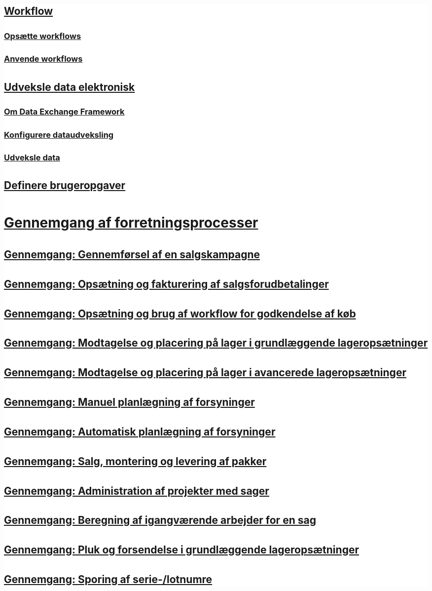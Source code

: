 ## [Workflow](across-workflow.md)
### [Opsætte workflows](across-set-up-workflows.md)
### [Anvende workflows](across-use-workflows.md)
## [Udveksle data elektronisk](across-data-exchange.md)
### [Om Data Exchange Framework](across-about-the-data-exchange-framework.md)
### [Konfigurere dataudveksling](across-set-up-data-exchange.md)
### [Udveksle data](across-exchange-data.md)
## [Definere brugeropgaver](across-user-tasks.md)

# [Gennemgang af forretningsprocesser](walkthrough-business-process-walkthroughs.md)
## [Gennemgang: Gennemførsel af en salgskampagne](walkthrough-conducting-a-sales-campaign.md)
## [Gennemgang: Opsætning og fakturering af salgsforudbetalinger](walkthrough-setting-up-and-invoicing-sales-prepayments.md)
## [Gennemgang: Opsætning og brug af workflow for godkendelse af køb](walkthrough-setting-up-and-using-a-purchase-approval-workflow.md)
## [Gennemgang: Modtagelse og placering på lager i grundlæggende lageropsætninger](walkthrough-picking-and-shipping-in-basic-warehousing.md)
## [Gennemgang: Modtagelse og placering på lager i avancerede lageropsætninger](walkthrough-receiving-and-putting-away-in-advanced-warehousing.md)
## [Gennemgang: Manuel planlægning af forsyninger](walkthrough-planning-supplies-manually.md)
## [Gennemgang: Automatisk planlægning af forsyninger](walkthrough-planning-supplies-automatically.md)
## [Gennemgang: Salg, montering og levering af pakker](walkthrough-selling-assembling-and-shipping-kits.md)
## [Gennemgang: Administration af projekter med sager](walkthrough-managing-projects-with-jobs.md)
## [Gennemgang: Beregning af igangværende arbejder for en sag](walkthrough-calculating-work-in-process-for-a-job.md)
## [Gennemgang: Pluk og forsendelse i grundlæggende lageropsætninger](walkthrough-picking-and-shipping-in-basic-warehousing.md)
## [Gennemgang: Sporing af serie-/lotnumre](walkthrough-tracing-serial-lot-numbers.md)

